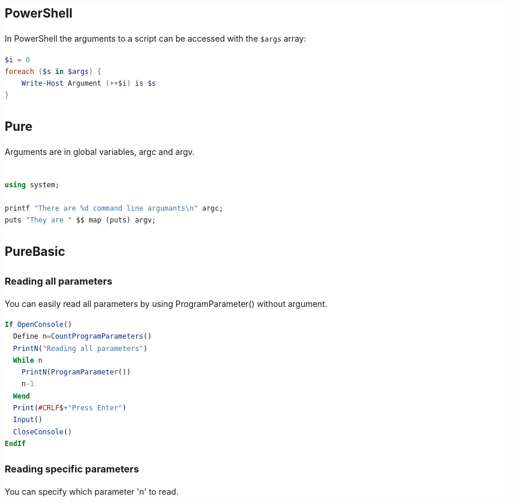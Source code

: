 

## PowerShell

In PowerShell the arguments to a script can be accessed with the <code>$args</code> array:

```powershell
$i = 0
foreach ($s in $args) {
    Write-Host Argument (++$i) is $s
}
```



## Pure

Arguments are in global variables, argc and argv.


```pure

using system;

printf "There are %d command line argumants\n" argc;
puts "They are " $$ map (puts) argv;

```



## PureBasic



### Reading all parameters

You can easily read all parameters by using ProgramParameter() without argument.

```PureBasic
If OpenConsole()
  Define n=CountProgramParameters()
  PrintN("Reading all parameters")
  While n
    PrintN(ProgramParameter())
    n-1
  Wend
  Print(#CRLF$+"Press Enter")
  Input()
  CloseConsole()
EndIf
```


### Reading specific parameters

You can specify which parameter 'n' to read.
